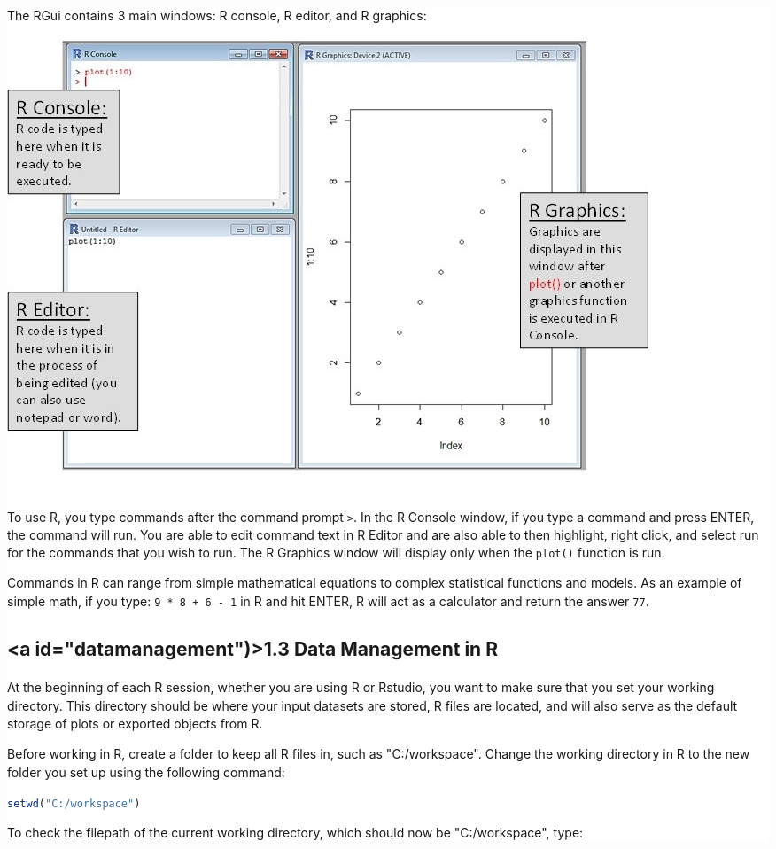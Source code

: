 The RGui contains 3 main windows: R console, R editor, and R graphics:  

![R GUI image](figure/ch1_fig2_rgui.jpg)  

To use R, you type commands after the command prompt `>`. In the R Console window, if you type a command and press ENTER, the command will run. You are able to edit command text in R Editor and are also able to then highlight, right click, and select run for the commands that you wish to run. The R Graphics window will display only when the `plot()` function is run.  

Commands in R can range from simple mathematical equations to complex statistical functions and models. As an example of simple math, if you type:  `9 * 8 + 6 - 1` in R and hit ENTER, R will act as a calculator and return the answer `77`.  

## <a id="datamanagement")></a>1.3  Data Management in R  

At the beginning of each R session, whether you are using R or Rstudio, you want to make sure that you set your working directory. This directory should be where your input datasets are stored, R files are located, and will also serve as the default storage of plots or exported objects from R. 

Before working in R, create a folder to keep all R files in, such as "C:/workspace". Change the working directory in R to the new folder you set up using the following command:   


```r
setwd("C:/workspace")
```

To check the filepath of the current working directory, which should now be "C:/workspace", type:
